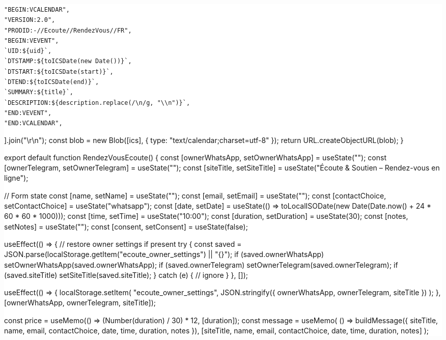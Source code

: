     "BEGIN:VCALENDAR",
    "VERSION:2.0",
    "PRODID:-//Ecoute//RendezVous//FR",
    "BEGIN:VEVENT",
    `UID:${uid}`,
    `DTSTAMP:${toICSDate(new Date())}`,
    `DTSTART:${toICSDate(start)}`,
    `DTEND:${toICSDate(end)}`,
    `SUMMARY:${title}`,
    `DESCRIPTION:${description.replace(/\n/g, "\\n")}`,
    "END:VEVENT",
    "END:VCALENDAR",
  ].join("\r\n");
  const blob = new Blob([ics], { type: "text/calendar;charset=utf-8" });
  return URL.createObjectURL(blob);
}

export default function RendezVousEcoute() {
  const [ownerWhatsApp, setOwnerWhatsApp] = useState("");
  const [ownerTelegram, setOwnerTelegram] = useState("");
  const [siteTitle, setSiteTitle] = useState("Écoute & Soutien – Rendez-vous en ligne");

  // Form state
  const [name, setName] = useState("");
  const [email, setEmail] = useState("");
  const [contactChoice, setContactChoice] = useState("whatsapp");
  const [date, setDate] = useState(() => toLocalISODate(new Date(Date.now() + 24 * 60 * 60 * 1000)));
  const [time, setTime] = useState("10:00");
  const [duration, setDuration] = useState(30);
  const [notes, setNotes] = useState("");
  const [consent, setConsent] = useState(false);

  useEffect(() => {
    // restore owner settings if present
    try {
      const saved = JSON.parse(localStorage.getItem("ecoute_owner_settings") || "{}");
      if (saved.ownerWhatsApp) setOwnerWhatsApp(saved.ownerWhatsApp);
      if (saved.ownerTelegram) setOwnerTelegram(saved.ownerTelegram);
      if (saved.siteTitle) setSiteTitle(saved.siteTitle);
    } catch (e) {
      // ignore
    }
  }, []);

  useEffect(() => {
    localStorage.setItem(
      "ecoute_owner_settings",
      JSON.stringify({ ownerWhatsApp, ownerTelegram, siteTitle })
    );
  }, [ownerWhatsApp, ownerTelegram, siteTitle]);

  const price = useMemo(() => (Number(duration) / 30) * 12, [duration]);
  const message = useMemo(
    () => buildMessage({ siteTitle, name, email, contactChoice, date, time, duration, notes }),
    [siteTitle, name, email, contactChoice, date, time, duration, notes]
  );
